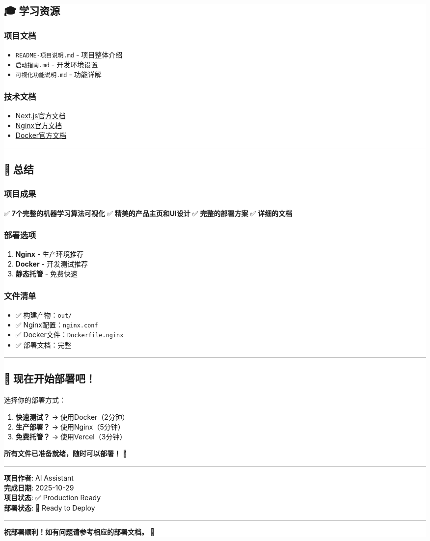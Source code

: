 
## 🎓 学习资源

### 项目文档
- `README-项目说明.md` - 项目整体介绍
- `启动指南.md` - 开发环境设置
- `可视化功能说明.md` - 功能详解

### 技术文档
- [Next.js官方文档](https://nextjs.org/docs)
- [Nginx官方文档](https://nginx.org/en/docs/)
- [Docker官方文档](https://docs.docker.com/)

---

## 🎉 总结

### 项目成果
✅ **7个完整的机器学习算法可视化**
✅ **精美的产品主页和UI设计**
✅ **完整的部署方案**
✅ **详细的文档**

### 部署选项
1. **Nginx** - 生产环境推荐
2. **Docker** - 开发测试推荐
3. **静态托管** - 免费快速

### 文件清单
- ✅ 构建产物：`out/`
- ✅ Nginx配置：`nginx.conf`
- ✅ Docker文件：`Dockerfile.nginx`
- ✅ 部署文档：完整

---

## 🚀 现在开始部署吧！

选择你的部署方式：

1. **快速测试？** → 使用Docker（2分钟）
2. **生产部署？** → 使用Nginx（5分钟）
3. **免费托管？** → 使用Vercel（3分钟）

**所有文件已准备就绪，随时可以部署！** 🎊

---

**项目作者**: AI Assistant  
**完成日期**: 2025-10-29  
**项目状态**: ✅ Production Ready  
**部署状态**: 🚀 Ready to Deploy  

---

**祝部署顺利！如有问题请参考相应的部署文档。** 💪

